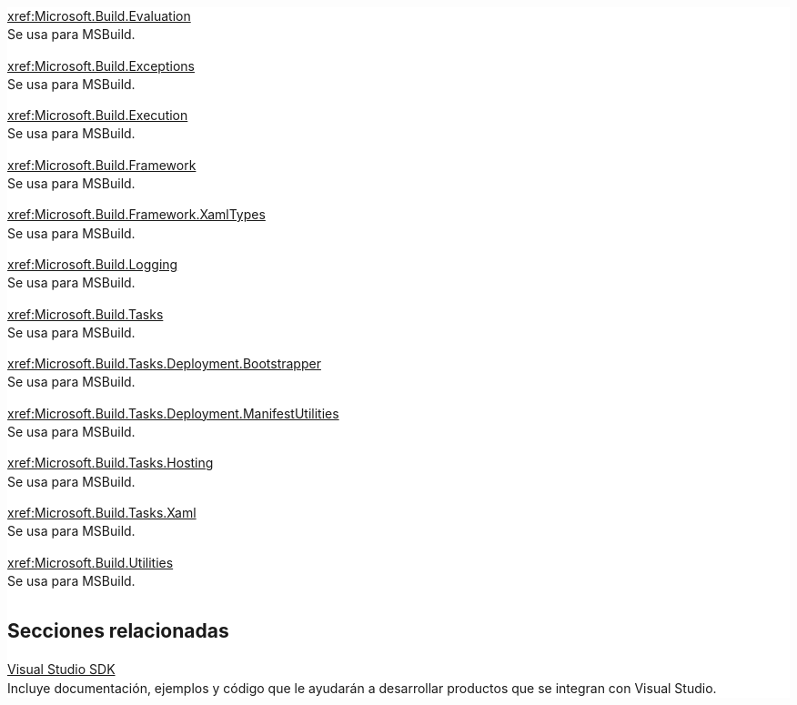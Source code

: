  <xref:Microsoft.Build.Evaluation>  
 Se usa para MSBuild.  
  
 <xref:Microsoft.Build.Exceptions>  
 Se usa para MSBuild.  
  
 <xref:Microsoft.Build.Execution>  
 Se usa para MSBuild.  
  
 <xref:Microsoft.Build.Framework>  
 Se usa para MSBuild.  
  
 <xref:Microsoft.Build.Framework.XamlTypes>  
 Se usa para MSBuild.  
  
 <xref:Microsoft.Build.Logging>  
 Se usa para MSBuild.  
  
 <xref:Microsoft.Build.Tasks>  
 Se usa para MSBuild.  
  
 <xref:Microsoft.Build.Tasks.Deployment.Bootstrapper>  
 Se usa para MSBuild.  
  
 <xref:Microsoft.Build.Tasks.Deployment.ManifestUtilities>  
 Se usa para MSBuild.  
  
 <xref:Microsoft.Build.Tasks.Hosting>  
 Se usa para MSBuild.  
  
 <xref:Microsoft.Build.Tasks.Xaml>  
 Se usa para MSBuild.  
  
 <xref:Microsoft.Build.Utilities>  
 Se usa para MSBuild.  
  
## <a name="related-sections"></a>Secciones relacionadas  
 [Visual Studio SDK](../extensibility/visual-studio-sdk.md)  
 Incluye documentación, ejemplos y código que le ayudarán a desarrollar productos que se integran con Visual Studio.

